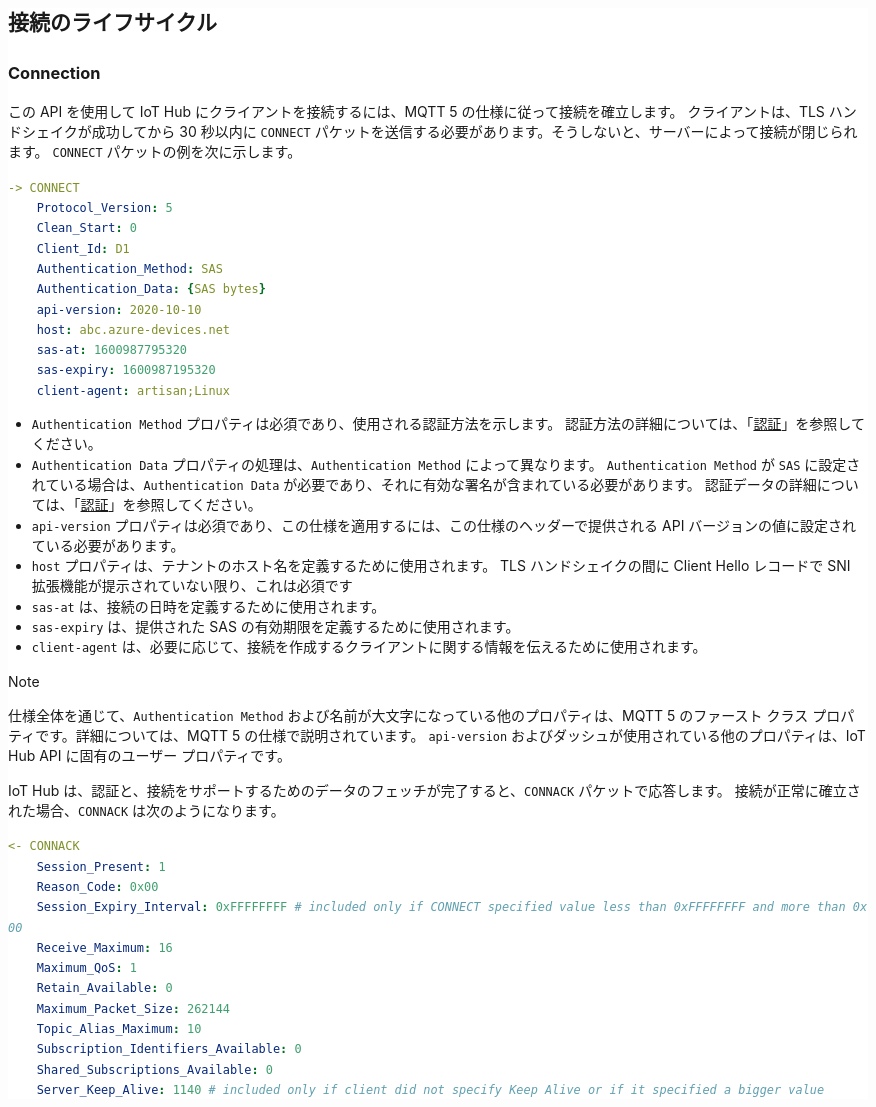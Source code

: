## <a name="connection-lifecycle"></a>接続のライフサイクル

### <a name="connection"></a>Connection

この API を使用して IoT Hub にクライアントを接続するには、MQTT 5 の仕様に従って接続を確立します。
クライアントは、TLS ハンドシェイクが成功してから 30 秒以内に `CONNECT` パケットを送信する必要があります。そうしないと、サーバーによって接続が閉じられます。
`CONNECT` パケットの例を次に示します。

```yaml
-> CONNECT
    Protocol_Version: 5
    Clean_Start: 0
    Client_Id: D1
    Authentication_Method: SAS
    Authentication_Data: {SAS bytes}
    api-version: 2020-10-10
    host: abc.azure-devices.net
    sas-at: 1600987795320
    sas-expiry: 1600987195320
    client-agent: artisan;Linux
```

- `Authentication Method` プロパティは必須であり、使用される認証方法を示します。 認証方法の詳細については、「[認証](#authentication)」を参照してください。
- `Authentication Data` プロパティの処理は、`Authentication Method` によって異なります。 `Authentication Method` が `SAS` に設定されている場合は、`Authentication Data` が必要であり、それに有効な署名が含まれている必要があります。 認証データの詳細については、「[認証](#authentication)」を参照してください。
- `api-version` プロパティは必須であり、この仕様を適用するには、この仕様のヘッダーで提供される API バージョンの値に設定されている必要があります。
- `host` プロパティは、テナントのホスト名を定義するために使用されます。 TLS ハンドシェイクの間に Client Hello レコードで SNI 拡張機能が提示されていない限り、これは必須です
- `sas-at` は、接続の日時を定義するために使用されます。
- `sas-expiry` は、提供された SAS の有効期限を定義するために使用されます。
- `client-agent` は、必要に応じて、接続を作成するクライアントに関する情報を伝えるために使用されます。

> [!NOTE]
> 仕様全体を通じて、`Authentication Method` および名前が大文字になっている他のプロパティは、MQTT 5 のファースト クラス プロパティです。詳細については、MQTT 5 の仕様で説明されています。 `api-version` およびダッシュが使用されている他のプロパティは、IoT Hub API に固有のユーザー プロパティです。

IoT Hub は、認証と、接続をサポートするためのデータのフェッチが完了すると、`CONNACK` パケットで応答します。 接続が正常に確立された場合、`CONNACK` は次のようになります。

```yaml
<- CONNACK
    Session_Present: 1
    Reason_Code: 0x00
    Session_Expiry_Interval: 0xFFFFFFFF # included only if CONNECT specified value less than 0xFFFFFFFF and more than 0x00
    Receive_Maximum: 16
    Maximum_QoS: 1
    Retain_Available: 0
    Maximum_Packet_Size: 262144
    Topic_Alias_Maximum: 10
    Subscription_Identifiers_Available: 0
    Shared_Subscriptions_Available: 0
    Server_Keep_Alive: 1140 # included only if client did not specify Keep Alive or if it specified a bigger value
```
